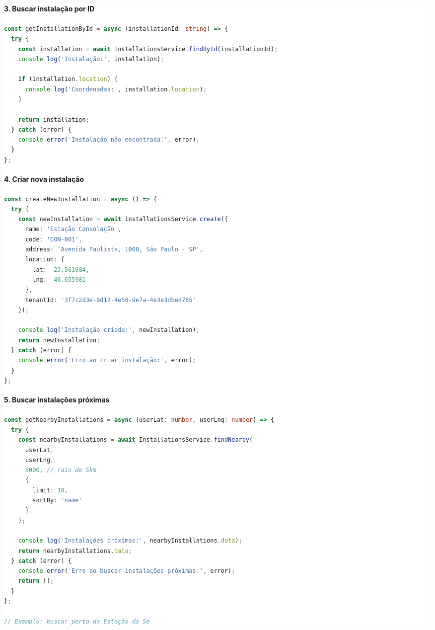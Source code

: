 #### 3. Buscar instalação por ID
```typescript
const getInstallationById = async (installationId: string) => {
  try {
    const installation = await InstallationsService.findById(installationId);
    console.log('Instalação:', installation);
    
    if (installation.location) {
      console.log('Coordenadas:', installation.location);
    }
    
    return installation;
  } catch (error) {
    console.error('Instalação não encontrada:', error);
  }
};
```

#### 4. Criar nova instalação
```typescript
const createNewInstallation = async () => {
  try {
    const newInstallation = await InstallationsService.create({
      name: 'Estação Consolação',
      code: 'CON-001',
      address: 'Avenida Paulista, 1000, São Paulo - SP',
      location: {
        lat: -23.561684,
        lng: -46.655981
      },
      tenantId: '3f7c2d3e-8d12-4e50-9e7a-4e3e3dbed765'
    });
    
    console.log('Instalação criada:', newInstallation);
    return newInstallation;
  } catch (error) {
    console.error('Erro ao criar instalação:', error);
  }
};
```

#### 5. Buscar instalações próximas
```typescript
const getNearbyInstallations = async (userLat: number, userLng: number) => {
  try {
    const nearbyInstallations = await InstallationsService.findNearby(
      userLat,
      userLng,
      5000, // raio de 5km
      {
        limit: 10,
        sortBy: 'name'
      }
    );
    
    console.log('Instalações próximas:', nearbyInstallations.data);
    return nearbyInstallations.data;
  } catch (error) {
    console.error('Erro ao buscar instalações próximas:', error);
    return [];
  }
};

// Exemplo: buscar perto da Estação da Sé
```